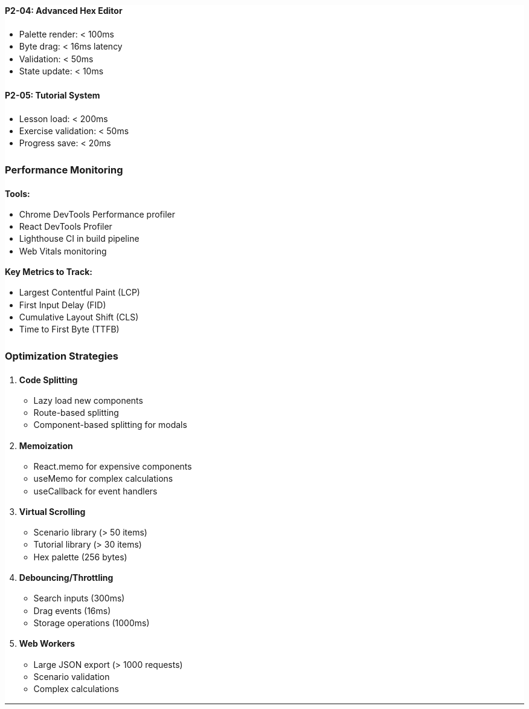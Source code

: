 #### P2-04: Advanced Hex Editor
- Palette render: < 100ms
- Byte drag: < 16ms latency
- Validation: < 50ms
- State update: < 10ms

#### P2-05: Tutorial System
- Lesson load: < 200ms
- Exercise validation: < 50ms
- Progress save: < 20ms

### Performance Monitoring

**Tools:**
- Chrome DevTools Performance profiler
- React DevTools Profiler
- Lighthouse CI in build pipeline
- Web Vitals monitoring

**Key Metrics to Track:**
- Largest Contentful Paint (LCP)
- First Input Delay (FID)
- Cumulative Layout Shift (CLS)
- Time to First Byte (TTFB)

### Optimization Strategies

1. **Code Splitting**
   - Lazy load new components
   - Route-based splitting
   - Component-based splitting for modals

2. **Memoization**
   - React.memo for expensive components
   - useMemo for complex calculations
   - useCallback for event handlers

3. **Virtual Scrolling**
   - Scenario library (> 50 items)
   - Tutorial library (> 30 items)
   - Hex palette (256 bytes)

4. **Debouncing/Throttling**
   - Search inputs (300ms)
   - Drag events (16ms)
   - Storage operations (1000ms)

5. **Web Workers**
   - Large JSON export (> 1000 requests)
   - Scenario validation
   - Complex calculations

---
